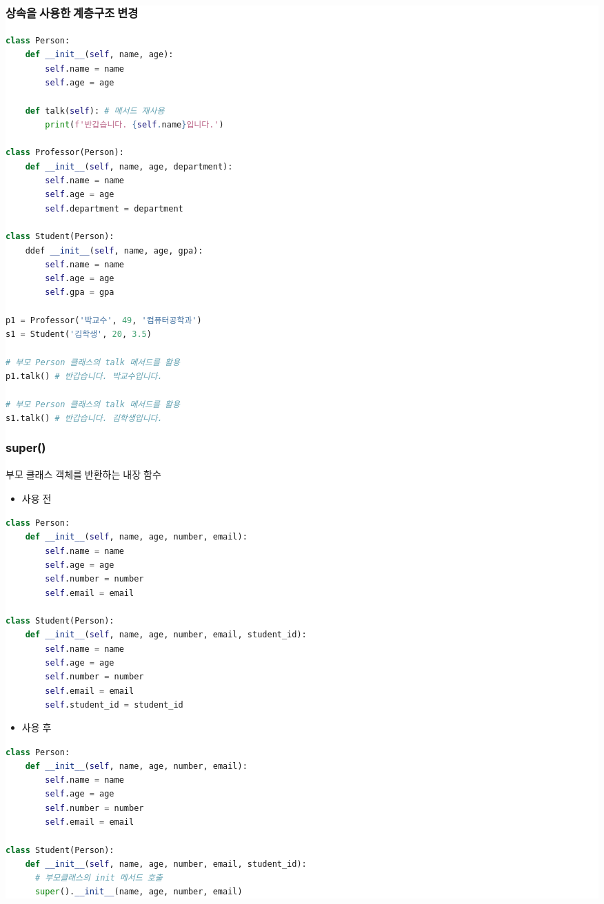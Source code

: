 ### 상속을 사용한 계층구조 변경
```py
class Person:
    def __init__(self, name, age):
        self.name = name
        self.age = age

    def talk(self): # 메서드 재사용
        print(f'반갑습니다. {self.name}입니다.')

class Professor(Person):
    def __init__(self, name, age, department):
        self.name = name
        self.age = age
        self.department = department

class Student(Person):
    ddef __init__(self, name, age, gpa):
        self.name = name
        self.age = age
        self.gpa = gpa

p1 = Professor('박교수', 49, '컴퓨터공학과')
s1 = Student('김학생', 20, 3.5)

# 부모 Person 클래스의 talk 메서드를 활용
p1.talk() # 반갑습니다. 박교수입니다.

# 부모 Person 클래스의 talk 메서드를 활용
s1.talk() # 반갑습니다. 김학생입니다.
```

### super()
부모 클래스 객체를 반환하는 내장 함수
- 사용 전
```py
class Person:
    def __init__(self, name, age, number, email):
        self.name = name
        self.age = age
        self.number = number
        self.email = email

class Student(Person):
    def __init__(self, name, age, number, email, student_id):
        self.name = name
        self.age = age
        self.number = number
        self.email = email
        self.student_id = student_id
```
- 사용 후
```py
class Person:
    def __init__(self, name, age, number, email):
        self.name = name
        self.age = age
        self.number = number
        self.email = email

class Student(Person):
    def __init__(self, name, age, number, email, student_id):
      # 부모클래스의 init 메서드 호출
      super().__init__(name, age, number, email)
```